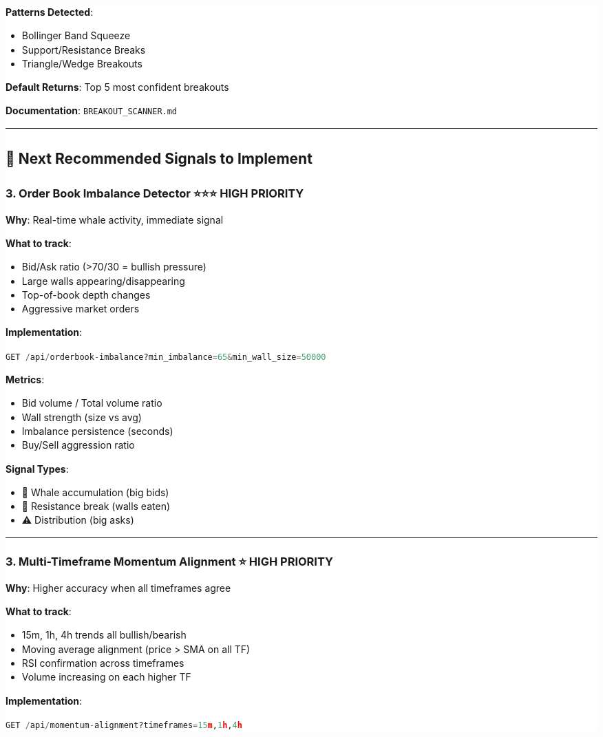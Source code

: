 **Patterns Detected**:
- Bollinger Band Squeeze
- Support/Resistance Breaks
- Triangle/Wedge Breakouts

**Default Returns**: Top 5 most confident breakouts

**Documentation**: `BREAKOUT_SCANNER.md`

---

## 🚀 Next Recommended Signals to Implement

### 3. **Order Book Imbalance Detector** ⭐⭐⭐ HIGH PRIORITY
**Why**: Real-time whale activity, immediate signal

**What to track**:
- Bid/Ask ratio (>70/30 = bullish pressure)
- Large walls appearing/disappearing
- Top-of-book depth changes
- Aggressive market orders

**Implementation**:
```python
GET /api/orderbook-imbalance?min_imbalance=65&min_wall_size=50000
```

**Metrics**:
- Bid volume / Total volume ratio
- Wall strength (size vs avg)
- Imbalance persistence (seconds)
- Buy/Sell aggression ratio

**Signal Types**:
- 🐋 Whale accumulation (big bids)
- 💨 Resistance break (walls eaten)
- ⚠️ Distribution (big asks)

---

### 3. **Multi-Timeframe Momentum Alignment** ⭐ HIGH PRIORITY
**Why**: Higher accuracy when all timeframes agree

**What to track**:
- 15m, 1h, 4h trends all bullish/bearish
- Moving average alignment (price > SMA on all TF)
- RSI confirmation across timeframes
- Volume increasing on each higher TF

**Implementation**:
```python
GET /api/momentum-alignment?timeframes=15m,1h,4h
```
